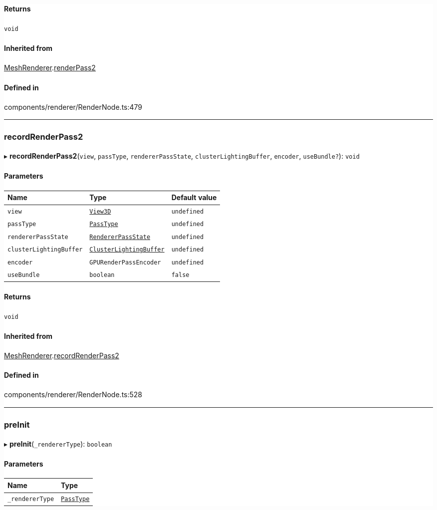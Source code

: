 #### Returns

`void`

#### Inherited from

[MeshRenderer](MeshRenderer.md).[renderPass2](MeshRenderer.md#renderpass2)

#### Defined in

components/renderer/RenderNode.ts:479

___

### recordRenderPass2

▸ **recordRenderPass2**(`view`, `passType`, `rendererPassState`, `clusterLightingBuffer`, `encoder`, `useBundle?`): `void`

#### Parameters

| Name | Type | Default value |
| :------ | :------ | :------ |
| `view` | [`View3D`](View3D.md) | `undefined` |
| `passType` | [`PassType`](../enums/PassType.md) | `undefined` |
| `rendererPassState` | [`RendererPassState`](RendererPassState.md) | `undefined` |
| `clusterLightingBuffer` | [`ClusterLightingBuffer`](ClusterLightingBuffer.md) | `undefined` |
| `encoder` | `GPURenderPassEncoder` | `undefined` |
| `useBundle` | `boolean` | `false` |

#### Returns

`void`

#### Inherited from

[MeshRenderer](MeshRenderer.md).[recordRenderPass2](MeshRenderer.md#recordrenderpass2)

#### Defined in

components/renderer/RenderNode.ts:528

___

### preInit

▸ **preInit**(`_rendererType`): `boolean`

#### Parameters

| Name | Type |
| :------ | :------ |
| `_rendererType` | [`PassType`](../enums/PassType.md) |

